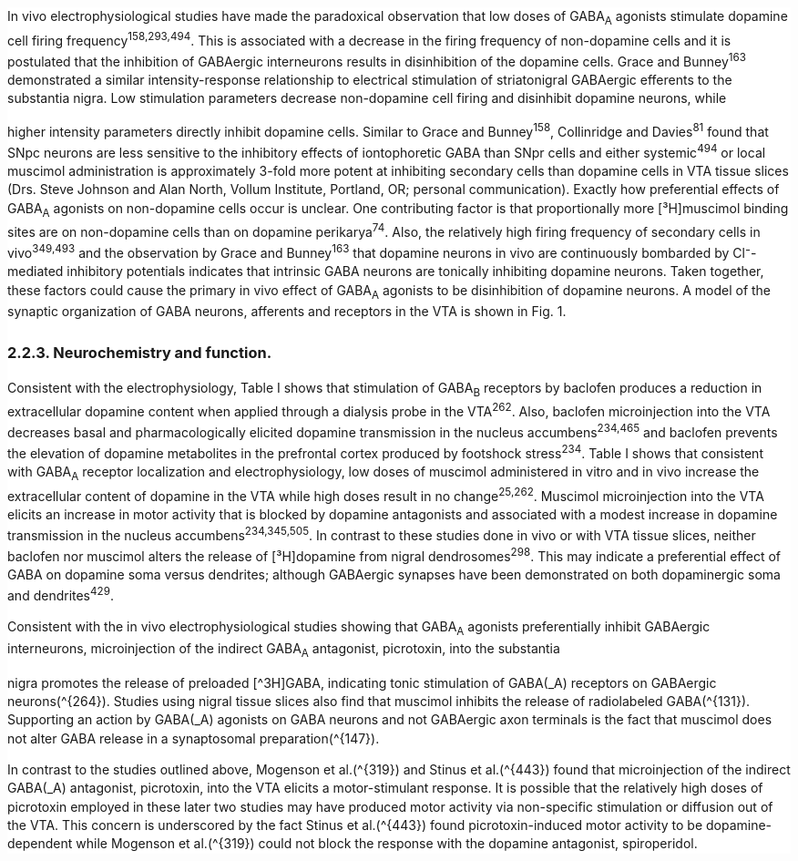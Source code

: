 In vivo electrophysiological studies have made the paradoxical observation that low doses of GABA<sub>A</sub> agonists stimulate dopamine cell firing frequency<sup>158,293,494</sup>. This is associated with a decrease in the firing frequency of non-dopamine cells and it is postulated that the inhibition of GABAergic interneurons results in disinhibition of the dopamine cells. Grace and Bunney<sup>163</sup> demonstrated a similar intensity-response relationship to electrical stimulation of striatonigral GABAergic efferents to the substantia nigra. Low stimulation parameters decrease non-dopamine cell firing and disinhibit dopamine neurons, while

higher intensity parameters directly inhibit dopamine cells. Similar to Grace and Bunney<sup>158</sup>, Collinridge and Davies<sup>81</sup> found that SNpc neurons are less sensitive to the inhibitory effects of iontophoretic GABA than SNpr cells and either systemic<sup>494</sup> or local muscimol administration is approximately 3-fold more potent at inhibiting secondary cells than dopamine cells in VTA tissue slices (Drs. Steve Johnson and Alan North, Vollum Institute, Portland, OR; personal communication). Exactly how preferential effects of GABA<sub>A</sub> agonists on non-dopamine cells occur is unclear. One contributing factor is that proportionally more [³H]muscimol binding sites are on non-dopamine cells than on dopamine perikarya<sup>74</sup>. Also, the relatively high firing frequency of secondary cells in vivo<sup>349,493</sup> and the observation by Grace and Bunney<sup>163</sup> that dopamine neurons in vivo are continuously bombarded by Cl⁻-mediated inhibitory potentials indicates that intrinsic GABA neurons are tonically inhibiting dopamine neurons. Taken together, these factors could cause the primary in vivo effect of GABA<sub>A</sub> agonists to be disinhibition of dopamine neurons. A model of the synaptic organization of GABA neurons, afferents and receptors in the VTA is shown in Fig. 1.

### 2.2.3. Neurochemistry and function.
Consistent with the electrophysiology, Table I shows that stimulation of GABA<sub>B</sub> receptors by baclofen produces a reduction in extracellular dopamine content when applied through a dialysis probe in the VTA<sup>262</sup>. Also, baclofen microinjection into the VTA decreases basal and pharmacologically elicited dopamine transmission in the nucleus accumbens<sup>234,465</sup> and baclofen prevents the elevation of dopamine metabolites in the prefrontal cortex produced by footshock stress<sup>234</sup>. Table I shows that consistent with GABA<sub>A</sub> receptor localization and electrophysiology, low doses of muscimol administered in vitro and in vivo increase the extracellular content of dopamine in the VTA while high doses result in no change<sup>25,262</sup>. Muscimol microinjection into the VTA elicits an increase in motor activity that is blocked by dopamine antagonists and associated with a modest increase in dopamine transmission in the nucleus accumbens<sup>234,345,505</sup>. In contrast to these studies done in vivo or with VTA tissue slices, neither baclofen nor muscimol alters the release of [³H]dopamine from nigral dendrosomes<sup>298</sup>. This may indicate a preferential effect of GABA on dopamine soma versus dendrites; although GABAergic synapses have been demonstrated on both dopaminergic soma and dendrites<sup>429</sup>.

Consistent with the in vivo electrophysiological studies showing that GABA<sub>A</sub> agonists preferentially inhibit GABAergic interneurons, microinjection of the indirect GABA<sub>A</sub> antagonist, picrotoxin, into the substantia

nigra promotes the release of preloaded \[^3H\]GABA, indicating tonic stimulation of GABA\(_A\) receptors on GABAergic neurons\(^{264}\). Studies using nigral tissue slices also find that muscimol inhibits the release of radiolabeled GABA\(^{131}\). Supporting an action by GABA\(_A\) agonists on GABA neurons and not GABAergic axon terminals is the fact that muscimol does not alter GABA release in a synaptosomal preparation\(^{147}\).

In contrast to the studies outlined above, Mogenson et al.\(^{319}\) and Stinus et al.\(^{443}\) found that microinjection of the indirect GABA\(_A\) antagonist, picrotoxin, into the VTA elicits a motor-stimulant response. It is possible that the relatively high doses of picrotoxin employed in these later two studies may have produced motor activity via non-specific stimulation or diffusion out of the VTA. This concern is underscored by the fact Stinus et al.\(^{443}\) found picrotoxin-induced motor activity to be dopamine-dependent while Mogenson et al.\(^{319}\) could not block the response with the dopamine antagonist, spiroperidol.
